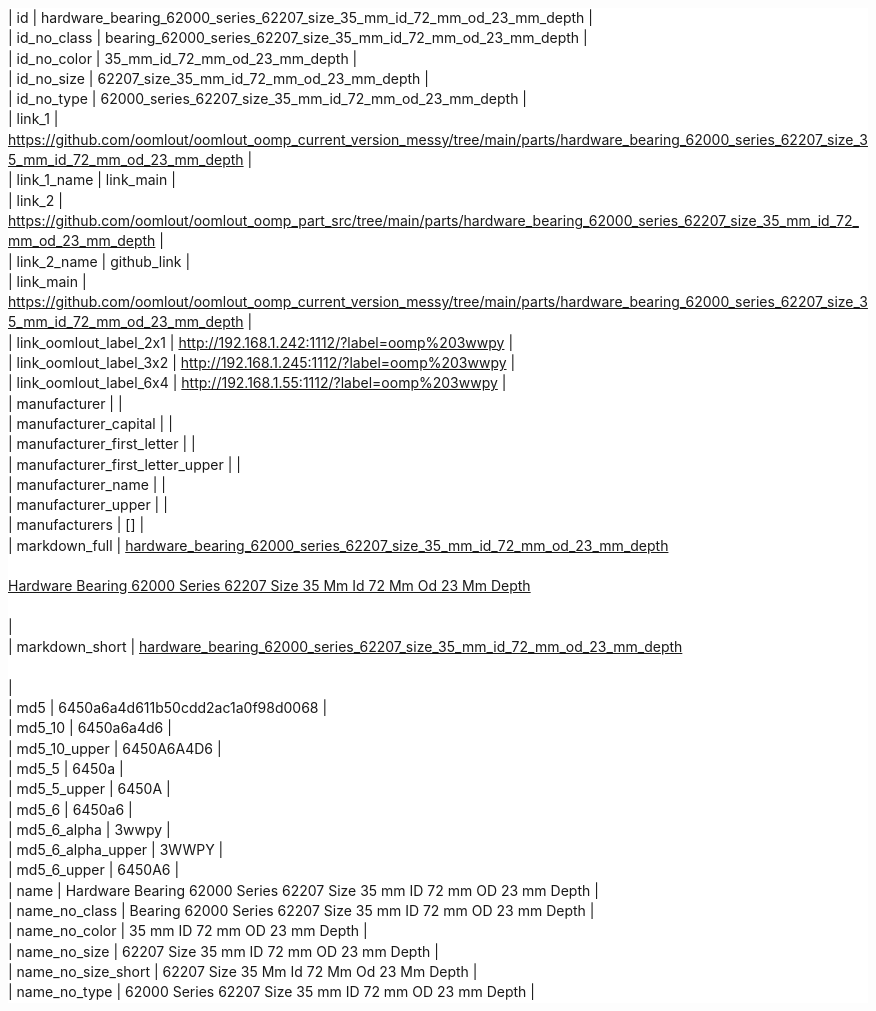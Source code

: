 | id | hardware_bearing_62000_series_62207_size_35_mm_id_72_mm_od_23_mm_depth |  
| id_no_class | bearing_62000_series_62207_size_35_mm_id_72_mm_od_23_mm_depth |  
| id_no_color | 35_mm_id_72_mm_od_23_mm_depth |  
| id_no_size | 62207_size_35_mm_id_72_mm_od_23_mm_depth |  
| id_no_type | 62000_series_62207_size_35_mm_id_72_mm_od_23_mm_depth |  
| link_1 | https://github.com/oomlout/oomlout_oomp_current_version_messy/tree/main/parts/hardware_bearing_62000_series_62207_size_35_mm_id_72_mm_od_23_mm_depth |  
| link_1_name | link_main |  
| link_2 | https://github.com/oomlout/oomlout_oomp_part_src/tree/main/parts/hardware_bearing_62000_series_62207_size_35_mm_id_72_mm_od_23_mm_depth |  
| link_2_name | github_link |  
| link_main | https://github.com/oomlout/oomlout_oomp_current_version_messy/tree/main/parts/hardware_bearing_62000_series_62207_size_35_mm_id_72_mm_od_23_mm_depth |  
| link_oomlout_label_2x1 | http://192.168.1.242:1112/?label=oomp%203wwpy |  
| link_oomlout_label_3x2 | http://192.168.1.245:1112/?label=oomp%203wwpy |  
| link_oomlout_label_6x4 | http://192.168.1.55:1112/?label=oomp%203wwpy |  
| manufacturer |  |  
| manufacturer_capital |  |  
| manufacturer_first_letter |  |  
| manufacturer_first_letter_upper |  |  
| manufacturer_name |  |  
| manufacturer_upper |  |  
| manufacturers | [] |  
| markdown_full | [hardware_bearing_62000_series_62207_size_35_mm_id_72_mm_od_23_mm_depth](https://github.com/oomlout/oomlout_oomp_current_version_messy/tree/main/parts/hardware_bearing_62000_series_62207_size_35_mm_id_72_mm_od_23_mm_depth)<br>[](https://github.com/oomlout/oomlout_oomp_current_version_messy/tree/main/parts/hardware_bearing_62000_series_62207_size_35_mm_id_72_mm_od_23_mm_depth)<br>[Hardware Bearing 62000 Series 62207 Size 35 Mm Id 72 Mm Od 23 Mm Depth](https://github.com/oomlout/oomlout_oomp_current_version_messy/tree/main/parts/hardware_bearing_62000_series_62207_size_35_mm_id_72_mm_od_23_mm_depth)<br><br> |  
| markdown_short | [hardware_bearing_62000_series_62207_size_35_mm_id_72_mm_od_23_mm_depth](https://github.com/oomlout/oomlout_oomp_current_version_messy/tree/main/parts/hardware_bearing_62000_series_62207_size_35_mm_id_72_mm_od_23_mm_depth)<br><br> |  
| md5 | 6450a6a4d611b50cdd2ac1a0f98d0068 |  
| md5_10 | 6450a6a4d6 |  
| md5_10_upper | 6450A6A4D6 |  
| md5_5 | 6450a |  
| md5_5_upper | 6450A |  
| md5_6 | 6450a6 |  
| md5_6_alpha | 3wwpy |  
| md5_6_alpha_upper | 3WWPY |  
| md5_6_upper | 6450A6 |  
| name | Hardware Bearing 62000 Series 62207 Size 35 mm ID 72 mm OD 23 mm Depth |  
| name_no_class | Bearing 62000 Series 62207 Size 35 mm ID 72 mm OD 23 mm Depth |  
| name_no_color | 35 mm ID 72 mm OD 23 mm Depth |  
| name_no_size | 62207 Size 35 mm ID 72 mm OD 23 mm Depth |  
| name_no_size_short | 62207 Size 35 Mm Id 72 Mm Od 23 Mm Depth |  
| name_no_type | 62000 Series 62207 Size 35 mm ID 72 mm OD 23 mm Depth |  